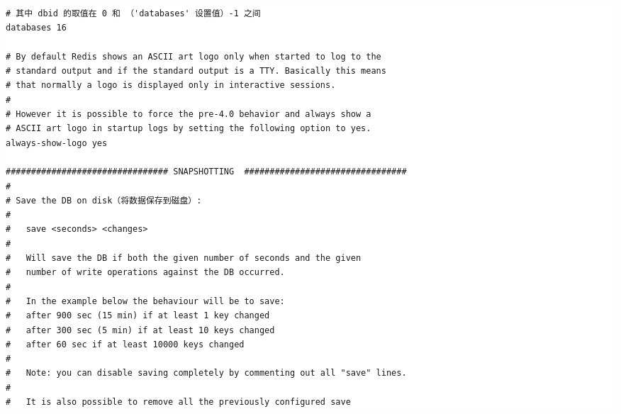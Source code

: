 	# 其中 dbid 的取值在 0 和 （'databases' 设置值）-1 之间
	databases 16
	 
	# By default Redis shows an ASCII art logo only when started to log to the
	# standard output and if the standard output is a TTY. Basically this means
	# that normally a logo is displayed only in interactive sessions.
	#
	# However it is possible to force the pre-4.0 behavior and always show a
	# ASCII art logo in startup logs by setting the following option to yes.
	always-show-logo yes
	 
	################################ SNAPSHOTTING  ################################
	#
	# Save the DB on disk（将数据保存到磁盘）:
	#
	#   save <seconds> <changes>
	#
	#   Will save the DB if both the given number of seconds and the given
	#   number of write operations against the DB occurred.
	#
	#   In the example below the behaviour will be to save:
	#   after 900 sec (15 min) if at least 1 key changed
	#   after 300 sec (5 min) if at least 10 keys changed
	#   after 60 sec if at least 10000 keys changed
	#
	#   Note: you can disable saving completely by commenting out all "save" lines.
	#
	#   It is also possible to remove all the previously configured save
